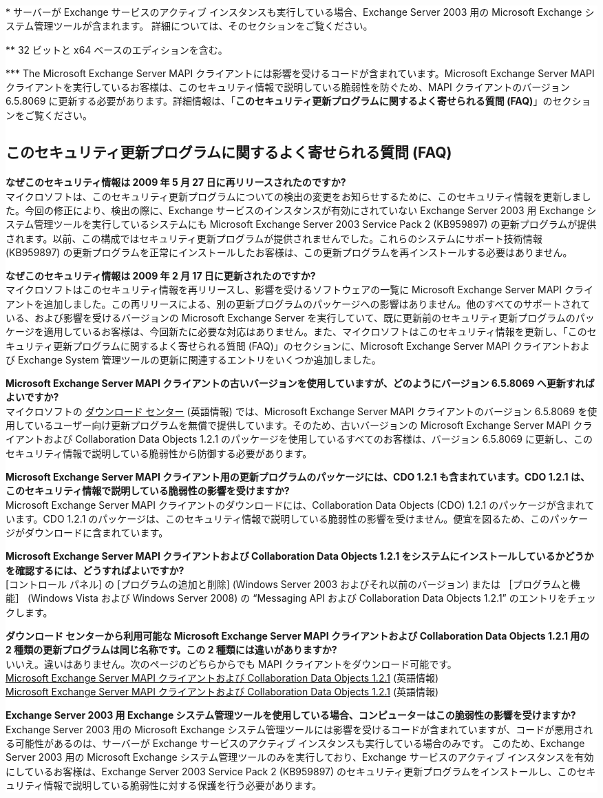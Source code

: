 \* サーバーが Exchange サービスのアクティブ インスタンスも実行している場合、Exchange Server 2003 用の Microsoft Exchange システム管理ツールが含まれます。 詳細については、そのセクションをご覧ください。
  
\*\* 32 ビットと x64 ベースのエディションを含む。
  
\*\*\* The Microsoft Exchange Server MAPI クライアントには影響を受けるコードが含まれています。Microsoft Exchange Server MAPI クライアントを実行しているお客様は、このセキュリティ情報で説明している脆弱性を防ぐため、MAPI クライアントのバージョン 6.5.8069 に更新する必要があります。詳細情報は、「**このセキュリティ更新プログラムに関するよく寄せられる質問 (FAQ)**」のセクションをご覧ください。
  
このセキュリティ更新プログラムに関するよく寄せられる質問 (FAQ)  
--------------------------------------------------------------
  
 
**なぜこのセキュリティ情報は 2009 年 5 月 27 日に再リリースされたのですか?**    
マイクロソフトは、このセキュリティ更新プログラムについての検出の変更をお知らせするために、このセキュリティ情報を更新しました。今回の修正により、検出の際に、Exchange サービスのインスタンスが有効にされていない Exchange Server 2003 用 Exchange システム管理ツールを実行しているシステムにも Microsoft Exchange Server 2003 Service Pack 2 (KB959897) の更新プログラムが提供されます。以前、この構成ではセキュリティ更新プログラムが提供されませんでした。これらのシステムにサポート技術情報 (KB959897) の更新プログラムを正常にインストールしたお客様は、この更新プログラムを再インストールする必要はありません。
  
**なぜこのセキュリティ情報は 2009 年 2 月 17 日に更新されたのですか?**    
マイクロソフトはこのセキュリティ情報を再リリースし、影響を受けるソフトウェアの一覧に Microsoft Exchange Server MAPI クライアントを追加しました。この再リリースによる、別の更新プログラムのパッケージへの影響はありません。他のすべてのサポートされている、および影響を受けるバージョンの Microsoft Exchange Server を実行していて、既に更新前のセキュリティ更新プログラムのパッケージを適用しているお客様は、今回新たに必要な対応はありません。また、マイクロソフトはこのセキュリティ情報を更新し、「このセキュリティ更新プログラムに関するよく寄せられる質問 (FAQ)」のセクションに、Microsoft Exchange Server MAPI クライアントおよび Exchange System 管理ツールの更新に関連するエントリをいくつか追加しました。
  
**Microsoft Exchange Server MAPI クライアントの古いバージョンを使用していますが、どのようにバージョン 6.5.8069 へ更新すればよいですか?**    
マイクロソフトの [ダウンロード センター](https://www.microsoft.com/download/details.aspx?familyid=e17e7f31-079a-43a9-bff2-0a110307611e) (英語情報) では、Microsoft Exchange Server MAPI クライアントのバージョン 6.5.8069 を使用しているユーザー向け更新プログラムを無償で提供しています。そのため、古いバージョンの Microsoft Exchange Server MAPI クライアントおよび Collaboration Data Objects 1.2.1 のパッケージを使用しているすべてのお客様は、バージョン 6.5.8069 に更新し、このセキュリティ情報で説明している脆弱性から防御する必要があります。
  
**Microsoft Exchange Server MAPI クライアント用の更新プログラムのパッケージには、CDO 1.2.1 も含まれています。CDO 1.2.1 は、このセキュリティ情報で説明している脆弱性の影響を受けますか?**    
Microsoft Exchange Server MAPI クライアントのダウンロードには、Collaboration Data Objects (CDO) 1.2.1 のパッケージが含まれています。CDO 1.2.1 のパッケージは、このセキュリティ情報で説明している脆弱性の影響を受けません。便宜を図るため、このパッケージがダウンロードに含まれています。
  
**Microsoft Exchange Server MAPI クライアントおよび Collaboration Data Objects 1.2.1 をシステムにインストールしているかどうかを確認するには、どうすればよいですか?**    
\[コントロール パネル\] の \[プログラムの追加と削除\] (Windows Server 2003 およびそれ以前のバージョン) または ［プログラムと機能］ (Windows Vista および Windows Server 2008) の “Messaging API および Collaboration Data Objects 1.2.1” のエントリをチェックします。
  
**ダウンロード センターから利用可能な Microsoft Exchange Server MAPI クライアントおよび Collaboration Data Objects 1.2.1 用の 2 種類の更新プログラムは同じ名称です。この 2 種類には違いがありますか?**    
いいえ。違いはありません。次のページのどちらからでも MAPI クライアントをダウンロード可能です。  
[Microsoft Exchange Server MAPI クライアントおよび Collaboration Data Objects 1.2.1](https://www.microsoft.com/download/details.aspx?familyid=e17e7f31-079a-43a9-bff2-0a110307611e&displaylang=en) (英語情報)  
[Microsoft Exchange Server MAPI クライアントおよび Collaboration Data Objects 1.2.1](https://www.microsoft.com/download/details.aspx?familyid=94274318-27c4-4d8d-9bc5-3e6484286b1f&displaylang=en) (英語情報)
  
**Exchange Server 2003 用 Exchange システム管理ツールを使用している場合、コンピューターはこの脆弱性の影響を受けますか?**    
Exchange Server 2003 用の Microsoft Exchange システム管理ツールには影響を受けるコードが含まれていますが、コードが悪用される可能性があるのは、サーバーが Exchange サービスのアクティブ インスタンスも実行している場合のみです。 このため、Exchange Server 2003 用の Microsoft Exchange システム管理ツールのみを実行しており、Exchange サービスのアクティブ インスタンスを有効にしているお客様は、Exchange Server 2003 Service Pack 2 (KB959897) のセキュリティ更新プログラムをインストールし、このセキュリティ情報で説明している脆弱性に対する保護を行う必要があります。
  